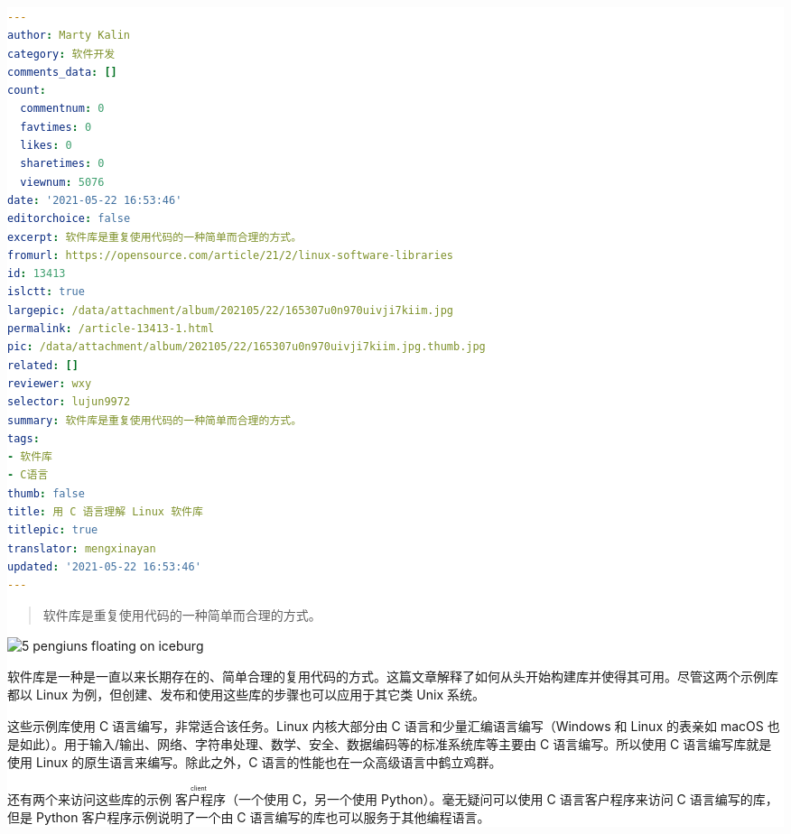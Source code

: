 ```yaml
---
author: Marty Kalin
category: 软件开发
comments_data: []
count:
  commentnum: 0
  favtimes: 0
  likes: 0
  sharetimes: 0
  viewnum: 5076
date: '2021-05-22 16:53:46'
editorchoice: false
excerpt: 软件库是重复使用代码的一种简单而合理的方式。
fromurl: https://opensource.com/article/21/2/linux-software-libraries
id: 13413
islctt: true
largepic: /data/attachment/album/202105/22/165307u0n970uivji7kiim.jpg
permalink: /article-13413-1.html
pic: /data/attachment/album/202105/22/165307u0n970uivji7kiim.jpg.thumb.jpg
related: []
reviewer: wxy
selector: lujun9972
summary: 软件库是重复使用代码的一种简单而合理的方式。
tags:
- 软件库
- C语言
thumb: false
title: 用 C 语言理解 Linux 软件库
titlepic: true
translator: mengxinayan
updated: '2021-05-22 16:53:46'
---
```



> 
> 软件库是重复使用代码的一种简单而合理的方式。
> 
> 
> 


![](/data/attachment/album/202105/22/165307u0n970uivji7kiim.jpg "5 pengiuns floating on iceburg")


软件库是一种是一直以来长期存在的、简单合理的复用代码的方式。这篇文章解释了如何从头开始构建库并使得其可用。尽管这两个示例库都以 Linux 为例，但创建、发布和使用这些库的步骤也可以应用于其它类 Unix 系统。


这些示例库使用 C 语言编写，非常适合该任务。Linux 内核大部分由 C 语言和少量汇编语言编写（Windows 和 Linux 的表亲如 macOS 也是如此）。用于输入/输出、网络、字符串处理、数学、安全、数据编码等的标准系统库等主要由 C 语言编写。所以使用 C 语言编写库就是使用 Linux 的原生语言来编写。除此之外，C 语言的性能也在一众高级语言中鹤立鸡群。


还有两个来访问这些库的示例<ruby> 客户程序 <rt>  client </rt></ruby>（一个使用 C，另一个使用 Python）。毫无疑问可以使用 C 语言客户程序来访问 C 语言编写的库，但是 Python 客户程序示例说明了一个由 C 语言编写的库也可以服务于其他编程语言。
